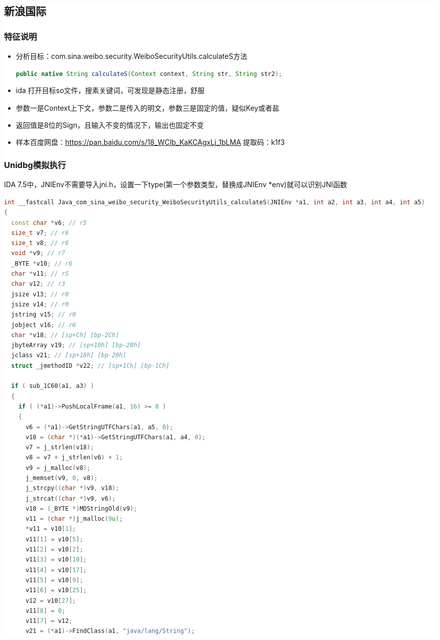 ## 新浪国际

### 特征说明
* 分析目标：com.sina.weibo.security.WeiboSecurityUtils.calculateS方法
    ```java
    public native String calculateS(Context context, String str, String str2);
    ```
    
* ida 打开目标so文件，搜素关键词，可发现是静态注册，舒服

* 参数一是Context上下文，参数二是传入的明文，参数三是固定的值，疑似Key或者盐

* 返回值是8位的Sign，且输入不变的情况下，输出也固定不变

*  样本百度网盘：https://pan.baidu.com/s/18_WCIb_KaKCAgxLj_1bLMA 提取码：k1f3 

### Unidbg模拟执行

IDA 7.5中，JNIEnv不需要导入jni.h，设置一下type(第一个参数类型，替换成JNIEnv *env)就可以识别JNI函数    

```c++
int __fastcall Java_com_sina_weibo_security_WeiboSecurityUtils_calculateS(JNIEnv *a1, int a2, int a3, int a4, int a5)
{
  const char *v6; // r5
  size_t v7; // r6
  size_t v8; // r6
  void *v9; // r7
  _BYTE *v10; // r6
  char *v11; // r5
  char v12; // r3
  jsize v13; // r0
  jsize v14; // r0
  jstring v15; // r0
  jobject v16; // r6
  char *v18; // [sp+Ch] [bp-2Ch]
  jbyteArray v19; // [sp+10h] [bp-28h]
  jclass v21; // [sp+18h] [bp-20h]
  struct _jmethodID *v22; // [sp+1Ch] [bp-1Ch]

  if ( sub_1C60(a1, a3) )
  {
    if ( (*a1)->PushLocalFrame(a1, 16) >= 0 )
    {
      v6 = (*a1)->GetStringUTFChars(a1, a5, 0);
      v18 = (char *)(*a1)->GetStringUTFChars(a1, a4, 0);
      v7 = j_strlen(v18);
      v8 = v7 + j_strlen(v6) + 1;
      v9 = j_malloc(v8);
      j_memset(v9, 0, v8);
      j_strcpy((char *)v9, v18);
      j_strcat((char *)v9, v6);
      v10 = (_BYTE *)MDStringOld(v9);
      v11 = (char *)j_malloc(9u);
      *v11 = v10[1];
      v11[1] = v10[5];
      v11[2] = v10[2];
      v11[3] = v10[10];
      v11[4] = v10[17];
      v11[5] = v10[9];
      v11[6] = v10[25];
      v12 = v10[27];
      v11[8] = 0;
      v11[7] = v12;
      v21 = (*a1)->FindClass(a1, "java/lang/String");
```
